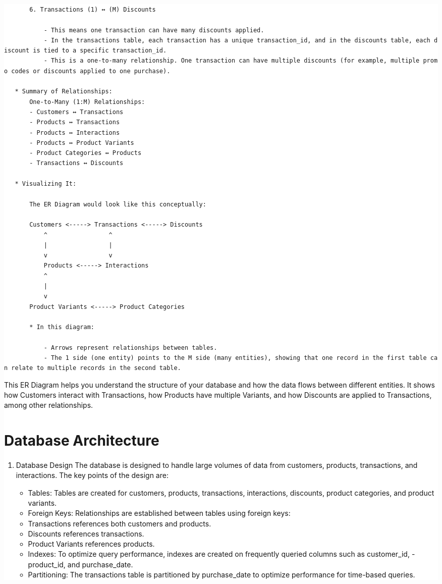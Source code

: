            6. Transactions (1) ↔ (M) Discounts
   
               - This means one transaction can have many discounts applied.
               - In the transactions table, each transaction has a unique transaction_id, and in the discounts table, each discount is tied to a specific transaction_id.
               - This is a one-to-many relationship. One transaction can have multiple discounts (for example, multiple promo codes or discounts applied to one purchase).
   
       * Summary of Relationships:
           One-to-Many (1:M) Relationships:
           - Customers ↔ Transactions
           - Products ↔ Transactions
           - Products ↔ Interactions
           - Products ↔ Product Variants
           - Product Categories ↔ Products
           - Transactions ↔ Discounts
   
       * Visualizing It:
   
           The ER Diagram would look like this conceptually:
   
           Customers <-----> Transactions <-----> Discounts
               ^                 ^
               |                 |
               v                 v
               Products <-----> Interactions
               ^
               |
               v
           Product Variants <-----> Product Categories
   
           * In this diagram:
   
               - Arrows represent relationships between tables.
               - The 1 side (one entity) points to the M side (many entities), showing that one record in the first table can relate to multiple records in the second table.
   
   This ER Diagram helps you understand the structure of your database and how the data flows between different entities. It shows how Customers interact with Transactions, how Products have multiple Variants, and how Discounts are applied to Transactions, among other relationships.

# Database Architecture

1. Database Design
The database is designed to handle large volumes of data from customers, products, transactions, and interactions. The key points of the design are:

    - Tables: Tables are created for customers, products, transactions, interactions, discounts, product categories, and product variants.
    - Foreign Keys: Relationships are established between tables using foreign keys:
    - Transactions references both customers and products.
    - Discounts references transactions.
    - Product Variants references products.
    - Indexes: To optimize query performance, indexes are created on frequently queried columns such as customer_id, - product_id, and purchase_date.
    - Partitioning: The transactions table is partitioned by purchase_date to optimize performance for time-based queries.
